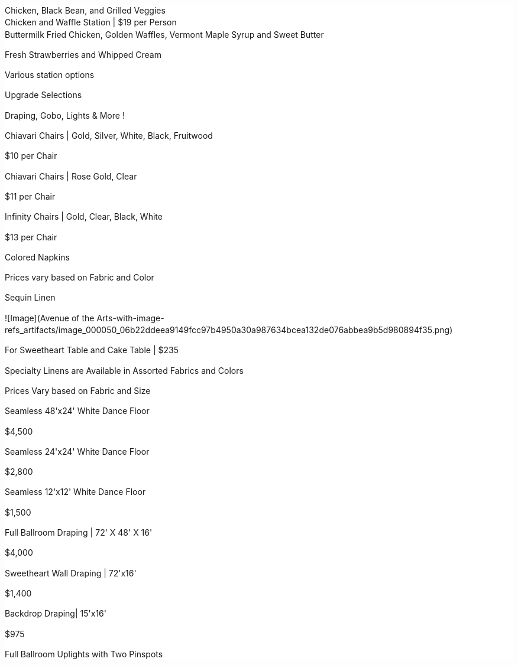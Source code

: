 Chicken, Black Bean, and Grilled Veggies  
Chicken and Waffle Station | $19 per Person  
Buttermilk Fried Chicken, Golden Waffles, Vermont Maple Syrup and Sweet Butter

Fresh Strawberries and Whipped Cream

Various station options

Upgrade Selections

Draping, Gobo, Lights &amp; More !

Chiavari Chairs | Gold, Silver, White, Black, Fruitwood

$10 per Chair

Chiavari Chairs | Rose Gold, Clear

$11 per Chair

Infinity Chairs | Gold, Clear, Black, White

$13 per Chair

Colored Napkins

Prices vary based on Fabric and Color

Sequin Linen

![Image](Avenue of the Arts-with-image-refs_artifacts/image_000050_06b22ddeea9149fcc97b4950a30a987634bcea132de076abbea9b5d980894f35.png)

For Sweetheart Table and Cake Table | $235

Specialty Linens are Available in Assorted Fabrics and Colors

Prices Vary based on Fabric and Size

Seamless 48'x24' White Dance Floor

$4,500

Seamless 24'x24' White Dance Floor

$2,800

Seamless 12'x12' White Dance Floor

$1,500

Full Ballroom Draping | 72' X 48' X 16'

$4,000

Sweetheart Wall Draping | 72'x16'

$1,400

Backdrop Draping| 15'x16'

$975

Full Ballroom Uplights with Two Pinspots
